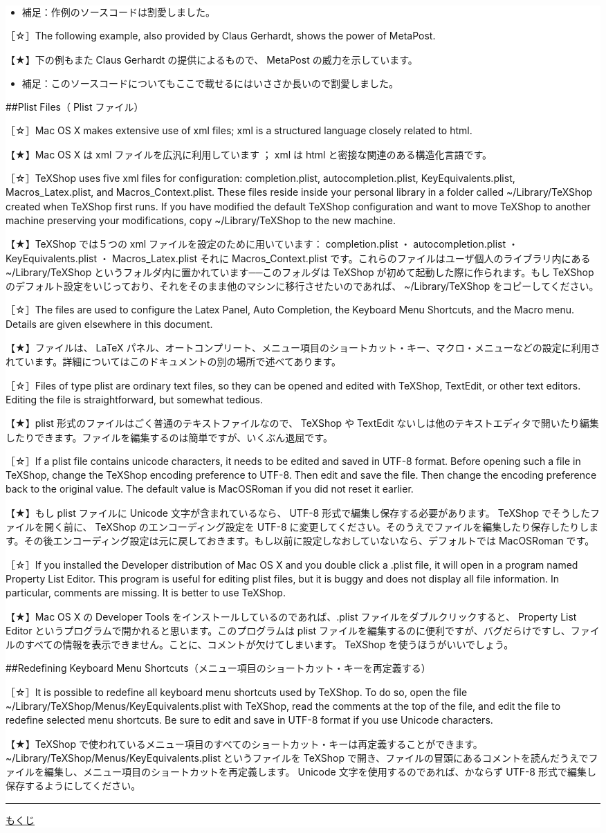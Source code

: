* 補足：作例のソースコードは割愛しました。

［☆］The following example, also provided by Claus Gerhardt, shows the power of MetaPost.

【★】下の例もまた Claus Gerhardt の提供によるもので、 MetaPost の威力を示しています。

* 補足：このソースコードについてもここで載せるにはいささか長いので割愛しました。

##Plist Files（ Plist ファイル）

［☆］Mac OS X makes extensive use of xml files; xml is a structured language closely related to html.

【★】Mac OS X は xml ファイルを広汎に利用しています ； xml は html と密接な関連のある構造化言語です。

［☆］TeXShop uses five xml files for configuration: completion.plist, autocompletion.plist, KeyEquivalents.plist, Macros_Latex.plist, and Macros_Context.plist. These files reside inside your personal library in a folder called ~/Library/TeXShop created when TeXShop first runs. If you have modified the default TeXShop configuration and want to move TeXShop to another machine preserving your modifications, copy ~/Library/TeXShop to the new machine.

【★】TeXShop では５つの xml ファイルを設定のために用いています： completion.plist ・ autocompletion.plist ・ KeyEquivalents.plist ・ Macros_Latex.plist それに Macros_Context.plist です。これらのファイルはユーザ個人のライブラリ内にある ~/Library/TeXShop というフォルダ内に置かれています──このフォルダは TeXShop が初めて起動した際に作られます。もし TeXShop のデフォルト設定をいじっており、それをそのまま他のマシンに移行させたいのであれば、 ~/Library/TeXShop をコピーしてください。

［☆］The files are used to configure the Latex Panel, Auto Completion, the Keyboard Menu Shortcuts, and the Macro menu. Details are given elsewhere in this document.

【★】ファイルは、 LaTeX パネル、オートコンプリート、メニュー項目のショートカット・キー、マクロ・メニューなどの設定に利用されています。詳細についてはこのドキュメントの別の場所で述べてあります。

［☆］Files of type plist are ordinary text files, so they can be opened and edited with TeXShop, TextEdit, or other text editors. Editing the file is straightforward, but somewhat tedious.

【★】plist 形式のファイルはごく普通のテキストファイルなので、 TeXShop や TextEdit ないしは他のテキストエディタで開いたり編集したりできます。ファイルを編集するのは簡単ですが、いくぶん退屈です。

［☆］If a plist file contains unicode characters, it needs to be edited and saved in UTF-8 format. Before opening such a file in TeXShop, change the TeXShop encoding preference to UTF-8. Then edit and save the file. Then change the encoding preference back to the original value. The default value is MacOSRoman if you did not reset it earlier.

【★】もし plist ファイルに Unicode 文字が含まれているなら、 UTF-8 形式で編集し保存する必要があります。 TeXShop でそうしたファイルを開く前に、 TeXShop のエンコーディング設定を UTF-8 に変更してください。そのうえでファイルを編集したり保存したりします。その後エンコーディング設定は元に戻しておきます。もし以前に設定しなおしていないなら、デフォルトでは MacOSRoman です。

［☆］If you installed the Developer distribution of Mac OS X and you double click a .plist file, it will open in a program named Property List Editor. This program is useful for editing plist files, but it is buggy and does not display all file information. In particular, comments are missing. It is better to use TeXShop.

【★】Mac OS X の Developer Tools をインストールしているのであれば、.plist ファイルをダブルクリックすると、 Property List Editor というプログラムで開かれると思います。このプログラムは plist ファイルを編集するのに便利ですが、バグだらけですし、ファイルのすべての情報を表示できません。ことに、コメントが欠けてしまいます。 TeXShop を使うほうがいいでしょう。

##Redefining Keyboard Menu Shortcuts（メニュー項目のショートカット・キーを再定義する）

［☆］It is possible to redefine all keyboard menu shortcuts used by TeXShop. To do so, open the file ~/Library/TeXShop/Menus/KeyEquivalents.plist with TeXShop, read the comments at the top of the file, and edit the file to redefine selected menu shortcuts. Be sure to edit and save in UTF-8 format if you use Unicode characters.

【★】TeXShop で使われているメニュー項目のすべてのショートカット・キーは再定義することができます。 ~/Library/TeXShop/Menus/KeyEquivalents.plist というファイルを TeXShop で開き、ファイルの冒頭にあるコメントを読んだうえでファイルを編集し、メニュー項目のショートカットを再定義します。 Unicode 文字を使用するのであれば、かならず UTF-8 形式で編集し保存するようにしてください。

----
[もくじ](README.md)
